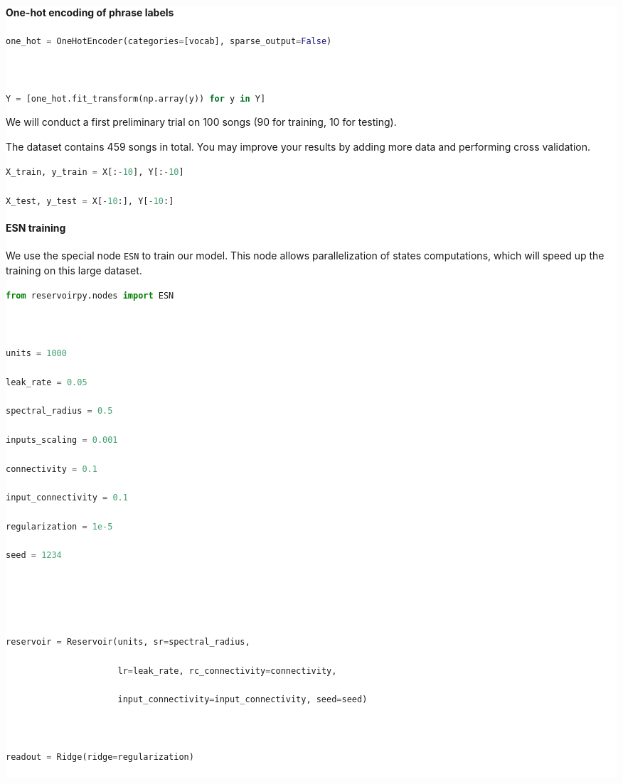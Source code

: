 ```python
```

#### One-hot encoding of phrase labels

```python
one_hot = OneHotEncoder(categories=[vocab], sparse_output=False)



Y = [one_hot.fit_transform(np.array(y)) for y in Y]
```

We will conduct a first preliminary trial on 100 songs (90 for training, 10 for testing).



The dataset contains 459 songs in total. You may improve your results by adding more data and performing cross validation.

```python
X_train, y_train = X[:-10], Y[:-10]

X_test, y_test = X[-10:], Y[-10:]
```

#### ESN training



We use the special node `ESN` to train our model. This node allows parallelization of states computations, which will speed up the training on this large dataset.

```python
from reservoirpy.nodes import ESN



units = 1000

leak_rate = 0.05

spectral_radius = 0.5

inputs_scaling = 0.001

connectivity = 0.1

input_connectivity = 0.1

regularization = 1e-5

seed = 1234





reservoir = Reservoir(units, sr=spectral_radius,

                      lr=leak_rate, rc_connectivity=connectivity,

                      input_connectivity=input_connectivity, seed=seed)



readout = Ridge(ridge=regularization)



```